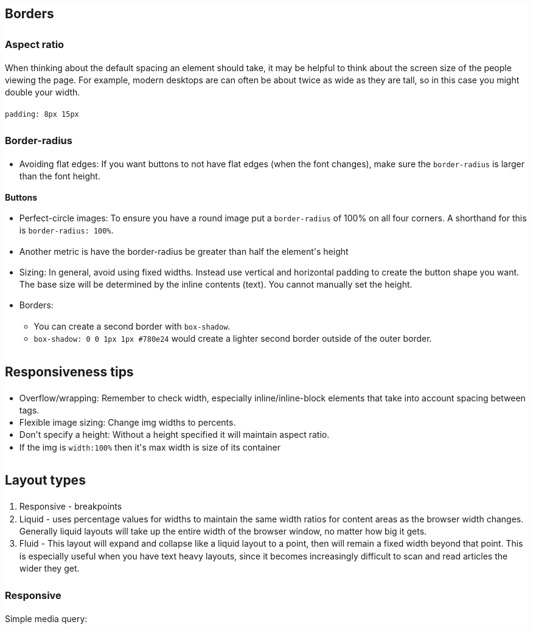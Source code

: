 ## Borders

### Aspect ratio

When thinking about the default spacing an element should take, it may be helpful to think about the screen size of the people viewing the page. For example, modern desktops are can often be about twice as wide as they are tall, so in this case you might double your width.

`padding: 8px 15px`

### Border-radius

* Avoiding flat edges: If you want buttons to not have flat edges (when the font changes), make sure the `border-radius` is larger than the font height.

**Buttons**

* Perfect-circle images: To ensure you have a round image put a `border-radius` of 100% on all four corners. A shorthand for this is `border-radius: 100%`.

* Another metric is have the border-radius be greater than half the element's height

* Sizing: In general, avoid using fixed widths. Instead use vertical and horizontal padding to create the button shape you want. The base size will be determined by the inline contents (text). You cannot manually set the height.

* Borders:
  * You can create a second border with  `box-shadow`.
  * `box-shadow: 0 0 1px 1px #780e24` would create a lighter second border outside of the outer border.

## Responsiveness tips

-   Overflow/wrapping: Remember to check width, especially inline/inline-block elements that take into account spacing between tags.
-  Flexible image sizing: Change img widths to percents.
-  Don't specify a height: Without a height specified it will maintain aspect ratio.
-  If the img is `width:100%` then it's max width is size of its container  

## Layout types

1. Responsive - breakpoints
2. Liquid - uses percentage values for widths to maintain the same width ratios for content areas as the browser width changes. Generally liquid layouts will take up the entire width of the browser window, no matter how big it gets.
3. Fluid -  This layout will expand and collapse like a liquid layout to a point, then will remain a fixed width beyond that point. This is especially useful when you have text heavy layouts, since it becomes increasingly difficult to scan and read articles the wider they get.

### Responsive

Simple media query:
